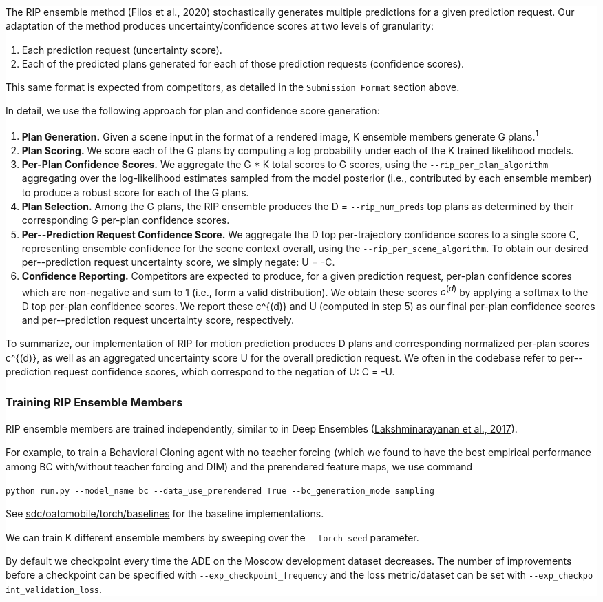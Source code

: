 The RIP ensemble method ([Filos et al., 2020]) stochastically generates multiple predictions for a given prediction request.
Our adaptation of the method produces uncertainty/confidence scores at two levels of granularity:
1. Each prediction request (uncertainty score).
2. Each of the predicted plans generated for each of those prediction requests (confidence scores).

This same format is expected from competitors, as detailed in the `Submission Format` section above.

In detail, we use the following approach for plan and confidence score generation:
1. **Plan Generation.** Given a scene input in the format of a rendered image, K ensemble members generate G plans.<sup>1</sup>
2. **Plan Scoring.** We score each of the G plans by computing a log probability under each of the K trained likelihood models.
3. **Per-Plan Confidence Scores.** We aggregate the G * K total scores to G scores, using the `--rip_per_plan_algorithm` aggregating over the log-likelihood estimates sampled from the model posterior (i.e., contributed by each ensemble member) to produce a robust score for each of the G plans.
4. **Plan Selection.** Among the G plans, the RIP ensemble produces the D = `--rip_num_preds` top plans as determined by their corresponding G per-plan confidence scores.
5. **Per--Prediction Request Confidence Score.** We aggregate the D top per-trajectory confidence scores to a single score C, representing ensemble confidence for the scene context overall, using the `--rip_per_scene_algorithm`. To obtain our desired per--prediction request uncertainty score, we simply negate: U = -C.
6. **Confidence Reporting.** Competitors are expected to produce, for a given prediction request, per-plan confidence scores which are non-negative and sum to 1 (i.e., form a valid distribution). We obtain these scores $c^{(d)}$ by applying a softmax to the D top per-plan confidence scores. We report these c^{(d)} and U (computed in step 5) as our final per-plan confidence scores and per--prediction request uncertainty score, respectively.

To summarize, our implementation of RIP for motion prediction produces D plans and corresponding normalized per-plan scores c^{(d)}, as well as an aggregated uncertainty score U for the overall prediction request.
We often in the codebase refer to per--prediction request confidence scores, which correspond to the negation of U: C = -U.
### Training RIP Ensemble Members

[Lakshminarayanan et al., 2017]: https://arxiv.org/abs/1612.01474v3

RIP ensemble members are trained independently, similar to in Deep Ensembles ([Lakshminarayanan et al., 2017]).

For example, to train a Behavioral Cloning agent with no teacher forcing (which we found to have the best empirical performance among BC with/without teacher forcing and DIM) and the prerendered feature maps, we use command

```
python run.py --model_name bc --data_use_prerendered True --bc_generation_mode sampling
```

See [sdc/oatomobile/torch/baselines](sdc/oatomobile/torch/baselines) for the baseline implementations.

We can train K different ensemble members by sweeping over the `--torch_seed` parameter.

By default we checkpoint every time the ADE on the Moscow development dataset decreases. The number of improvements before a checkpoint can be specified with `--exp_checkpoint_frequency` and the loss metric/dataset can be set with `--exp_checkpoint_validation_loss`.


[Codevilla et al., 2017]: https://arxiv.org/abs/1710.02410
[Rhinehart et al., 2018]: https://arxiv.org/abs/1810.06544
[Filos et al., 2020]: https://arxiv.org/abs/2006.14911